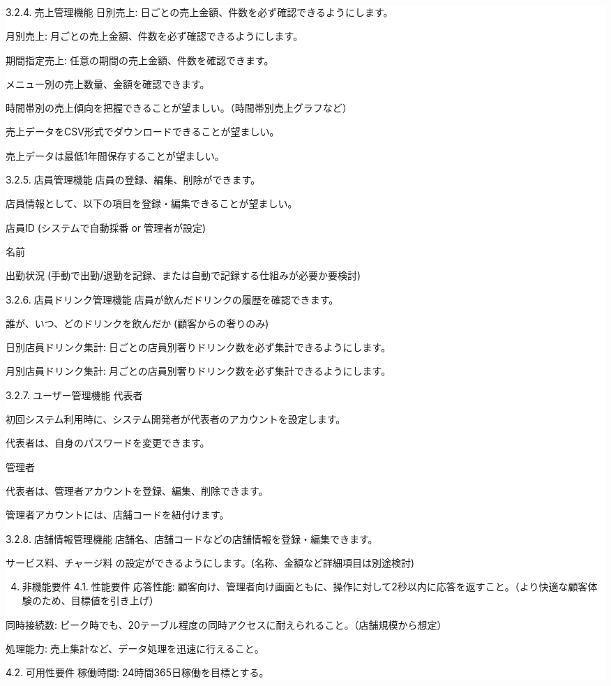 3.2.4. 売上管理機能
日別売上: 日ごとの売上金額、件数を必ず確認できるようにします。

月別売上: 月ごとの売上金額、件数を必ず確認できるようにします。

期間指定売上: 任意の期間の売上金額、件数を確認できます。

メニュー別の売上数量、金額を確認できます。

時間帯別の売上傾向を把握できることが望ましい。（時間帯別売上グラフなど）

売上データをCSV形式でダウンロードできることが望ましい。

売上データは最低1年間保存することが望ましい。

3.2.5. 店員管理機能
店員の登録、編集、削除ができます。

店員情報として、以下の項目を登録・編集できることが望ましい。

店員ID (システムで自動採番 or 管理者が設定)

名前

出勤状況 (手動で出勤/退勤を記録、または自動で記録する仕組みが必要か要検討)

3.2.6. 店員ドリンク管理機能
店員が飲んだドリンクの履歴を確認できます。

誰が、いつ、どのドリンクを飲んだか (顧客からの奢りのみ)

日別店員ドリンク集計: 日ごとの店員別奢りドリンク数を必ず集計できるようにします。

月別店員ドリンク集計: 月ごとの店員別奢りドリンク数を必ず集計できるようにします。

3.2.7. ユーザー管理機能
代表者

初回システム利用時に、システム開発者が代表者のアカウントを設定します。

代表者は、自身のパスワードを変更できます。

管理者

代表者は、管理者アカウントを登録、編集、削除できます。

管理者アカウントには、店舗コードを紐付けます。

3.2.8. 店舗情報管理機能
店舗名、店舗コードなどの店舗情報を登録・編集できます。

サービス料、チャージ料 の設定ができるようにします。(名称、金額など詳細項目は別途検討)

4. 非機能要件
4.1. 性能要件
応答性能: 顧客向け、管理者向け画面ともに、操作に対して2秒以内に応答を返すこと。（より快適な顧客体験のため、目標値を引き上げ）

同時接続数: ピーク時でも、20テーブル程度の同時アクセスに耐えられること。（店舗規模から想定）

処理能力: 売上集計など、データ処理を迅速に行えること。

4.2. 可用性要件
稼働時間: 24時間365日稼働を目標とする。
